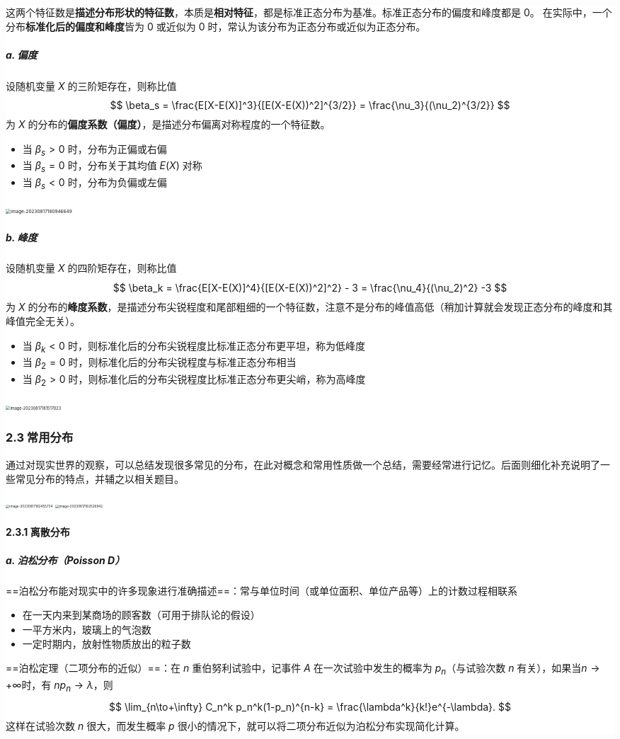 这两个特征数是**描述分布形状的特征数**，本质是**相对特征**，都是标准正态分布为基准。标准正态分布的偏度和峰度都是 $0$。 在实际中，一个分布**标准化后的偏度和峰度**皆为 $0$ 或近似为 $0$ 时，常认为该分布为正态分布或近似为正态分布。

##### a. 偏度

设随机变量 $X$ 的三阶矩存在，则称比值
$$
\beta_s = \frac{E[X-E(X)]^3}{[E(X-E(X))^2]^{3/2}} = \frac{\nu_3}{(\nu_2)^{3/2}}
$$
为 $X$ 的分布的**偏度系数（偏度）**，是描述分布偏离对称程度的一个特征数。

- 当 $\beta_s>0$ 时，分布为正偏或右偏
- 当 $\beta_s=0$ 时，分布关于其均值 $E(X)$ 对称
- 当 $\beta_s<0$ 时，分布为负偏或左偏

<img src="/Users/karry/Pictures/NoteImages/image-20230817180946649.png" alt="image-20230817180946649" style="zoom:46%;" />

##### b. 峰度

设随机变量 $X$ 的四阶矩存在，则称比值
$$
\beta_k = \frac{E[X-E(X)]^4}{[E(X-E(X))^2]^2} - 3 = \frac{\nu_4}{(\nu_2)^2} -3
$$
为 $X$ 的分布的**峰度系数**，是描述分布尖锐程度和尾部粗细的一个特征数，注意不是分布的峰值高低（稍加计算就会发现正态分布的峰度和其峰值完全无关）。

- 当 $\beta_k<0$ 时，则标准化后的分布尖锐程度比标准正态分布更平坦，称为低峰度
- 当 $\beta_2=0$ 时，则标准化后的分布尖锐程度与标准正态分布相当
- 当 $\beta_2>0$ 时，则标准化后的分布尖锐程度比标准正态分布更尖峭，称为高峰度

<img src="/Users/karry/Pictures/NoteImages/image-20230817181517023.png" alt="image-20230817181517023" style="zoom:40%;" />

### 2.3 常用分布

通过对现实世界的观察，可以总结发现很多常见的分布，在此对概念和常用性质做一个总结，需要经常进行记忆。后面则细化补充说明了一些常见分布的特点，并辅之以相关题目。

<img src="/Users/karry/Pictures/NoteImages/image-20230817162455734.png" alt="image-20230817162455734 " style="zoom:33%;" />

<img src="/Users/karry/Pictures/NoteImages/image-20230817162526942.png" alt="image-20230817162526942 " style="zoom:33%;" />

#### 2.3.1 离散分布

##### a. 泊松分布（Poisson D）

==泊松分布能对现实中的许多现象进行准确描述==：常与单位时间（或单位面积、单位产品等）上的计数过程相联系

- 在一天内来到某商场的顾客数（可用于排队论的假设）
- 一平方米内，玻璃上的气泡数
- 一定时期内，放射性物质放出的粒子数

==泊松定理（二项分布的近似）==：在 $n$ 重伯努利试验中，记事件 $A$ 在一次试验中发生的概率为 $p_n$（与试验次数 $n$ 有关），如果当$n\to+\infty$时，有 $np_n\to\lambda$，则
$$
  \lim_{n\to+\infty} C_n^k p_n^k(1-p_n)^{n-k}
  = \frac{\lambda^k}{k!}e^{-\lambda}.
$$
这样在试验次数 $n$ 很大，而发生概率 $p$ 很小的情况下，就可以将二项分布近似为泊松分布实现简化计算。
